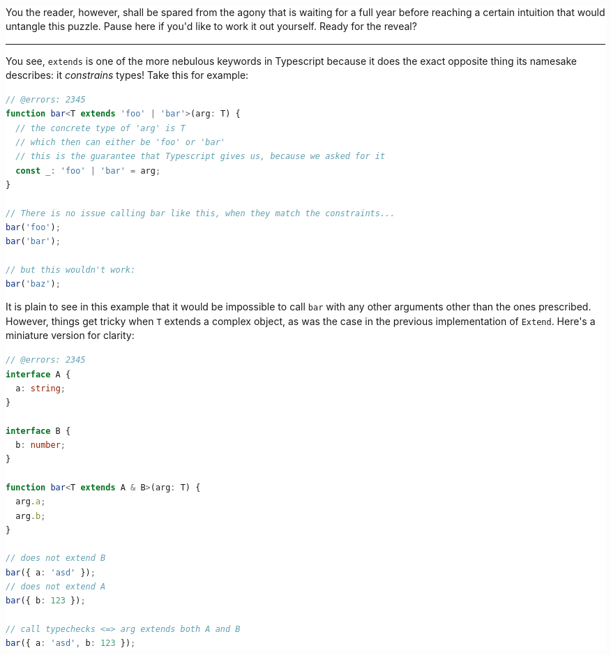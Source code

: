 You the reader, however, shall be spared from the agony that is waiting for a full year before reaching a certain
intuition that would untangle this puzzle. Pause here if you'd like to work it out yourself. Ready for the reveal?

---

You see, `extends` is one of the more nebulous keywords in Typescript because
it does the exact opposite thing its namesake describes: it *constrains* types! Take this for example:

```ts twoslash
// @errors: 2345
function bar<T extends 'foo' | 'bar'>(arg: T) {
  // the concrete type of 'arg' is T
  // which then can either be 'foo' or 'bar'
  // this is the guarantee that Typescript gives us, because we asked for it
  const _: 'foo' | 'bar' = arg;
}

// There is no issue calling bar like this, when they match the constraints...
bar('foo');
bar('bar');

// but this wouldn't work:
bar('baz');
```

It is plain to see in this example that it would be impossible to call `bar` with any other arguments other than the ones prescribed.
However, things get tricky when `T` extends a complex object, as was the case in the previous implementation of `Extend`.
Here's a miniature version for clarity:

```ts twoslash
// @errors: 2345
interface A {
  a: string;
}

interface B {
  b: number;
}

function bar<T extends A & B>(arg: T) {
  arg.a;
  arg.b;
}

// does not extend B
bar({ a: 'asd' });
// does not extend A
bar({ b: 123 });

// call typechecks <=> arg extends both A and B
bar({ a: 'asd', b: 123 });
```
